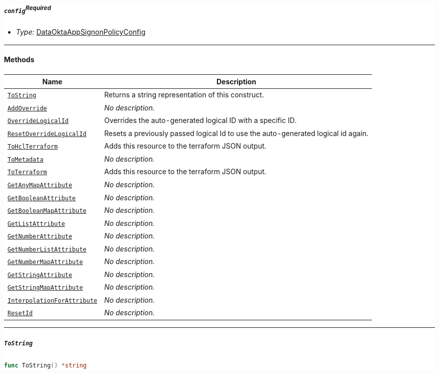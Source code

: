 
##### `config`<sup>Required</sup> <a name="config" id="@cdktf/provider-okta.dataOktaAppSignonPolicy.DataOktaAppSignonPolicy.Initializer.parameter.config"></a>

- *Type:* <a href="#@cdktf/provider-okta.dataOktaAppSignonPolicy.DataOktaAppSignonPolicyConfig">DataOktaAppSignonPolicyConfig</a>

---

#### Methods <a name="Methods" id="Methods"></a>

| **Name** | **Description** |
| --- | --- |
| <code><a href="#@cdktf/provider-okta.dataOktaAppSignonPolicy.DataOktaAppSignonPolicy.toString">ToString</a></code> | Returns a string representation of this construct. |
| <code><a href="#@cdktf/provider-okta.dataOktaAppSignonPolicy.DataOktaAppSignonPolicy.addOverride">AddOverride</a></code> | *No description.* |
| <code><a href="#@cdktf/provider-okta.dataOktaAppSignonPolicy.DataOktaAppSignonPolicy.overrideLogicalId">OverrideLogicalId</a></code> | Overrides the auto-generated logical ID with a specific ID. |
| <code><a href="#@cdktf/provider-okta.dataOktaAppSignonPolicy.DataOktaAppSignonPolicy.resetOverrideLogicalId">ResetOverrideLogicalId</a></code> | Resets a previously passed logical Id to use the auto-generated logical id again. |
| <code><a href="#@cdktf/provider-okta.dataOktaAppSignonPolicy.DataOktaAppSignonPolicy.toHclTerraform">ToHclTerraform</a></code> | Adds this resource to the terraform JSON output. |
| <code><a href="#@cdktf/provider-okta.dataOktaAppSignonPolicy.DataOktaAppSignonPolicy.toMetadata">ToMetadata</a></code> | *No description.* |
| <code><a href="#@cdktf/provider-okta.dataOktaAppSignonPolicy.DataOktaAppSignonPolicy.toTerraform">ToTerraform</a></code> | Adds this resource to the terraform JSON output. |
| <code><a href="#@cdktf/provider-okta.dataOktaAppSignonPolicy.DataOktaAppSignonPolicy.getAnyMapAttribute">GetAnyMapAttribute</a></code> | *No description.* |
| <code><a href="#@cdktf/provider-okta.dataOktaAppSignonPolicy.DataOktaAppSignonPolicy.getBooleanAttribute">GetBooleanAttribute</a></code> | *No description.* |
| <code><a href="#@cdktf/provider-okta.dataOktaAppSignonPolicy.DataOktaAppSignonPolicy.getBooleanMapAttribute">GetBooleanMapAttribute</a></code> | *No description.* |
| <code><a href="#@cdktf/provider-okta.dataOktaAppSignonPolicy.DataOktaAppSignonPolicy.getListAttribute">GetListAttribute</a></code> | *No description.* |
| <code><a href="#@cdktf/provider-okta.dataOktaAppSignonPolicy.DataOktaAppSignonPolicy.getNumberAttribute">GetNumberAttribute</a></code> | *No description.* |
| <code><a href="#@cdktf/provider-okta.dataOktaAppSignonPolicy.DataOktaAppSignonPolicy.getNumberListAttribute">GetNumberListAttribute</a></code> | *No description.* |
| <code><a href="#@cdktf/provider-okta.dataOktaAppSignonPolicy.DataOktaAppSignonPolicy.getNumberMapAttribute">GetNumberMapAttribute</a></code> | *No description.* |
| <code><a href="#@cdktf/provider-okta.dataOktaAppSignonPolicy.DataOktaAppSignonPolicy.getStringAttribute">GetStringAttribute</a></code> | *No description.* |
| <code><a href="#@cdktf/provider-okta.dataOktaAppSignonPolicy.DataOktaAppSignonPolicy.getStringMapAttribute">GetStringMapAttribute</a></code> | *No description.* |
| <code><a href="#@cdktf/provider-okta.dataOktaAppSignonPolicy.DataOktaAppSignonPolicy.interpolationForAttribute">InterpolationForAttribute</a></code> | *No description.* |
| <code><a href="#@cdktf/provider-okta.dataOktaAppSignonPolicy.DataOktaAppSignonPolicy.resetId">ResetId</a></code> | *No description.* |

---

##### `ToString` <a name="ToString" id="@cdktf/provider-okta.dataOktaAppSignonPolicy.DataOktaAppSignonPolicy.toString"></a>

```go
func ToString() *string
```
